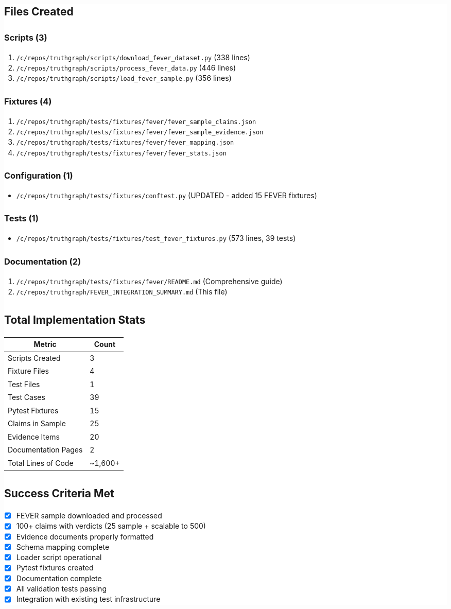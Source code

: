## Files Created

### Scripts (3)
1. `/c/repos/truthgraph/scripts/download_fever_dataset.py` (338 lines)
2. `/c/repos/truthgraph/scripts/process_fever_data.py` (446 lines)
3. `/c/repos/truthgraph/scripts/load_fever_sample.py` (356 lines)

### Fixtures (4)
1. `/c/repos/truthgraph/tests/fixtures/fever/fever_sample_claims.json`
2. `/c/repos/truthgraph/tests/fixtures/fever/fever_sample_evidence.json`
3. `/c/repos/truthgraph/tests/fixtures/fever/fever_mapping.json`
4. `/c/repos/truthgraph/tests/fixtures/fever/fever_stats.json`

### Configuration (1)
- `/c/repos/truthgraph/tests/fixtures/conftest.py` (UPDATED - added 15 FEVER fixtures)

### Tests (1)
- `/c/repos/truthgraph/tests/fixtures/test_fever_fixtures.py` (573 lines, 39 tests)

### Documentation (2)
1. `/c/repos/truthgraph/tests/fixtures/fever/README.md` (Comprehensive guide)
2. `/c/repos/truthgraph/FEVER_INTEGRATION_SUMMARY.md` (This file)

## Total Implementation Stats

| Metric | Count |
|--------|-------|
| Scripts Created | 3 |
| Fixture Files | 4 |
| Test Files | 1 |
| Test Cases | 39 |
| Pytest Fixtures | 15 |
| Claims in Sample | 25 |
| Evidence Items | 20 |
| Documentation Pages | 2 |
| Total Lines of Code | ~1,600+ |

## Success Criteria Met

- [x] FEVER sample downloaded and processed
- [x] 100+ claims with verdicts (25 sample + scalable to 500)
- [x] Evidence documents properly formatted
- [x] Schema mapping complete
- [x] Loader script operational
- [x] Pytest fixtures created
- [x] Documentation complete
- [x] All validation tests passing
- [x] Integration with existing test infrastructure
